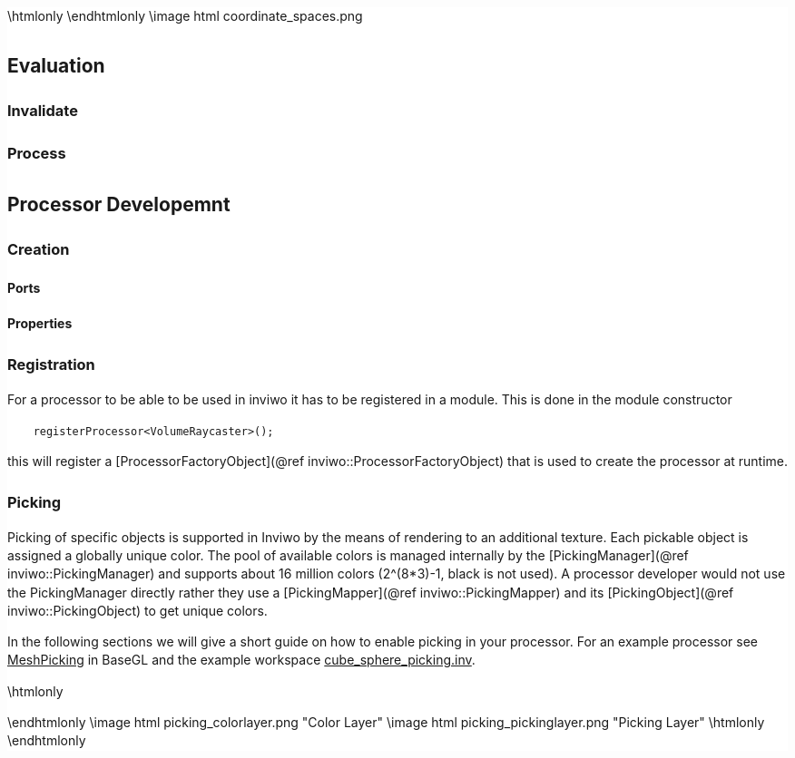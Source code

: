 \htmlonly <style>div.image img[src="coordinate_spaces.png"]{width:500px;}</style> \endhtmlonly
\image html coordinate_spaces.png 


## Evaluation
### Invalidate
### Process

## Processor Developemnt
### Creation
#### Ports
#### Properties
### Registration
For a processor to be able to be used in inviwo it has to be registered in a module. This is done in the module constructor
```{.cpp}
    registerProcessor<VolumeRaycaster>();
```
this will register a [ProcessorFactoryObject](@ref inviwo::ProcessorFactoryObject) that is used to create the processor at runtime. 

### Picking
Picking of specific objects is supported in Inviwo by the means of rendering to an additional texture. Each pickable object is assigned a globally unique color. The pool of available colors is managed internally by the [PickingManager](@ref inviwo::PickingManager) and supports about 16 million colors (2^(8*3)-1, black is not used). A processor developer would not use the PickingManager directly rather they use a [PickingMapper](@ref inviwo::PickingMapper) and its [PickingObject](@ref inviwo::PickingObject) to get unique colors. 


In the following sections we will give a short guide on how to enable picking in your processor. For an example processor see [MeshPicking](https://github.com/inviwo/inviwo/blob/master/modules/basegl/processors/meshpicking.h) in BaseGL and the example workspace [cube_sphere_picking.inv](https://github.com/inviwo/inviwo/blob/master/data/workspaces/cube_sphere_picking.inv). 

\htmlonly 
<div id="img_picking">
<style>
  #img_picking div.image {float: left; overflow: auto;}
  div.image img[src="picking_colorlayer.png"]{width:450px;}
  div.image img[src="picking_pickinglayer.png"]{width:450px;}
</style> 
\endhtmlonly
\image html picking_colorlayer.png "Color Layer" 
\image html picking_pickinglayer.png "Picking Layer"
\htmlonly 
</div>
<div style="clear: both;"></div>
\endhtmlonly
